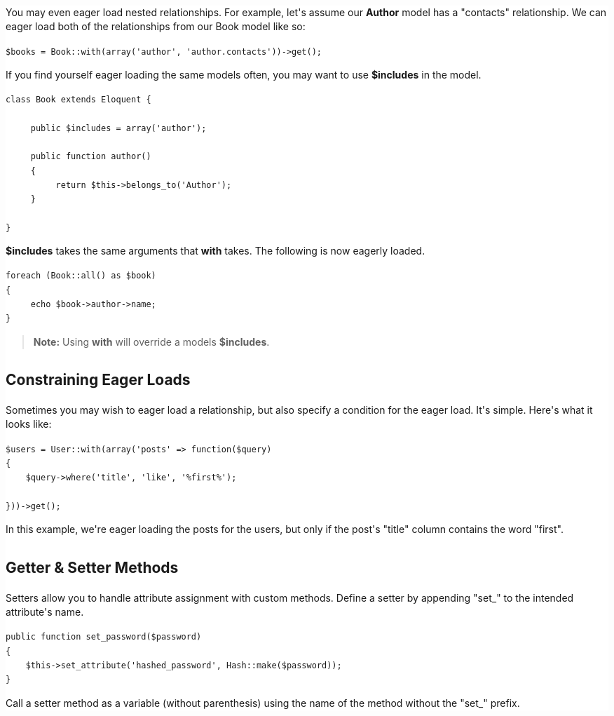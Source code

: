 You may even eager load nested relationships. For example, let's assume our **Author** model has a "contacts" relationship. We can eager load both of the relationships from our Book model like so:

	$books = Book::with(array('author', 'author.contacts'))->get();

If you find yourself eager loading the same models often, you may want to use **$includes** in the model.

	class Book extends Eloquent {

	     public $includes = array('author');
	     
	     public function author()
	     {
	          return $this->belongs_to('Author');
	     }

	}
	
**$includes** takes the same arguments that **with** takes. The following is now eagerly loaded.

	foreach (Book::all() as $book)
	{
	     echo $book->author->name;
	}

> **Note:** Using **with** will override a models **$includes**.

<a name="constraining-eager-loads"></a>
## Constraining Eager Loads

Sometimes you may wish to eager load a relationship, but also specify a condition for the eager load. It's simple. Here's what it looks like:

	$users = User::with(array('posts' => function($query)
	{
		$query->where('title', 'like', '%first%');

	}))->get();

In this example, we're eager loading the posts for the users, but only if the post's "title" column contains the word "first".


<a name="getter-and-setter-methods"></a>
## Getter & Setter Methods

Setters allow you to handle attribute assignment with custom methods.  Define a setter by appending "set_" to the intended attribute's name.

	public function set_password($password)
	{
		$this->set_attribute('hashed_password', Hash::make($password));
	}

Call a setter method as a variable (without parenthesis) using the name of the method without the "set_" prefix.
